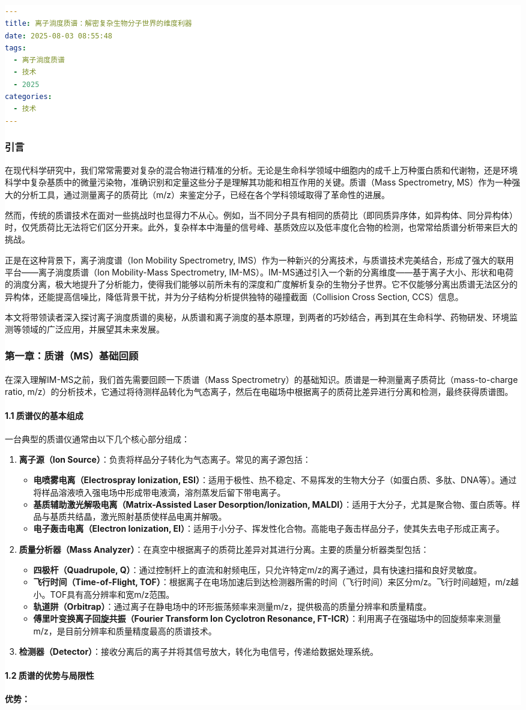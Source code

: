 ```yaml
---
title: 离子淌度质谱：解密复杂生物分子世界的维度利器
date: 2025-08-03 08:55:48
tags:
  - 离子淌度质谱
  - 技术
  - 2025
categories:
  - 技术
---
```


### 引言

在现代科学研究中，我们常常需要对复杂的混合物进行精准的分析。无论是生命科学领域中细胞内的成千上万种蛋白质和代谢物，还是环境科学中复杂基质中的微量污染物，准确识别和定量这些分子是理解其功能和相互作用的关键。质谱（Mass Spectrometry, MS）作为一种强大的分析工具，通过测量离子的质荷比（m/z）来鉴定分子，已经在各个学科领域取得了革命性的进展。

然而，传统的质谱技术在面对一些挑战时也显得力不从心。例如，当不同分子具有相同的质荷比（即同质异序体，如异构体、同分异构体）时，仅凭质荷比无法将它们区分开来。此外，复杂样本中海量的信号峰、基质效应以及低丰度化合物的检测，也常常给质谱分析带来巨大的挑战。

正是在这种背景下，离子淌度谱（Ion Mobility Spectrometry, IMS）作为一种新兴的分离技术，与质谱技术完美结合，形成了强大的联用平台——离子淌度质谱（Ion Mobility-Mass Spectrometry, IM-MS）。IM-MS通过引入一个新的分离维度——基于离子大小、形状和电荷的淌度分离，极大地提升了分析能力，使得我们能够以前所未有的深度和广度解析复杂的生物分子世界。它不仅能够分离出质谱无法区分的异构体，还能提高信噪比，降低背景干扰，并为分子结构分析提供独特的碰撞截面（Collision Cross Section, CCS）信息。

本文将带领读者深入探讨离子淌度质谱的奥秘，从质谱和离子淌度的基本原理，到两者的巧妙结合，再到其在生命科学、药物研发、环境监测等领域的广泛应用，并展望其未来发展。

### 第一章：质谱（MS）基础回顾

在深入理解IM-MS之前，我们首先需要回顾一下质谱（Mass Spectrometry）的基础知识。质谱是一种测量离子质荷比（mass-to-charge ratio, m/z）的分析技术，它通过将待测样品转化为气态离子，然后在电磁场中根据离子的质荷比差异进行分离和检测，最终获得质谱图。

#### 1.1 质谱仪的基本组成

一台典型的质谱仪通常由以下几个核心部分组成：

1.  **离子源（Ion Source）**：负责将样品分子转化为气态离子。常见的离子源包括：
    *   **电喷雾电离（Electrospray Ionization, ESI）**：适用于极性、热不稳定、不易挥发的生物大分子（如蛋白质、多肽、DNA等）。通过将样品溶液喷入强电场中形成带电液滴，溶剂蒸发后留下带电离子。
    *   **基质辅助激光解吸电离（Matrix-Assisted Laser Desorption/Ionization, MALDI）**：适用于大分子，尤其是聚合物、蛋白质等。样品与基质共结晶，激光照射基质使样品电离并解吸。
    *   **电子轰击电离（Electron Ionization, EI）**：适用于小分子、挥发性化合物。高能电子轰击样品分子，使其失去电子形成正离子。

2.  **质量分析器（Mass Analyzer）**：在真空中根据离子的质荷比差异对其进行分离。主要的质量分析器类型包括：
    *   **四极杆（Quadrupole, Q）**：通过控制杆上的直流和射频电压，只允许特定m/z的离子通过，具有快速扫描和良好灵敏度。
    *   **飞行时间（Time-of-Flight, TOF）**：根据离子在电场加速后到达检测器所需的时间（飞行时间）来区分m/z。飞行时间越短，m/z越小。TOF具有高分辨率和宽m/z范围。
    *   **轨道阱（Orbitrap）**：通过离子在静电场中的环形振荡频率来测量m/z，提供极高的质量分辨率和质量精度。
    *   **傅里叶变换离子回旋共振（Fourier Transform Ion Cyclotron Resonance, FT-ICR）**：利用离子在强磁场中的回旋频率来测量m/z，是目前分辨率和质量精度最高的质谱技术。

3.  **检测器（Detector）**：接收分离后的离子并将其信号放大，转化为电信号，传递给数据处理系统。

#### 1.2 质谱的优势与局限性

**优势：**

